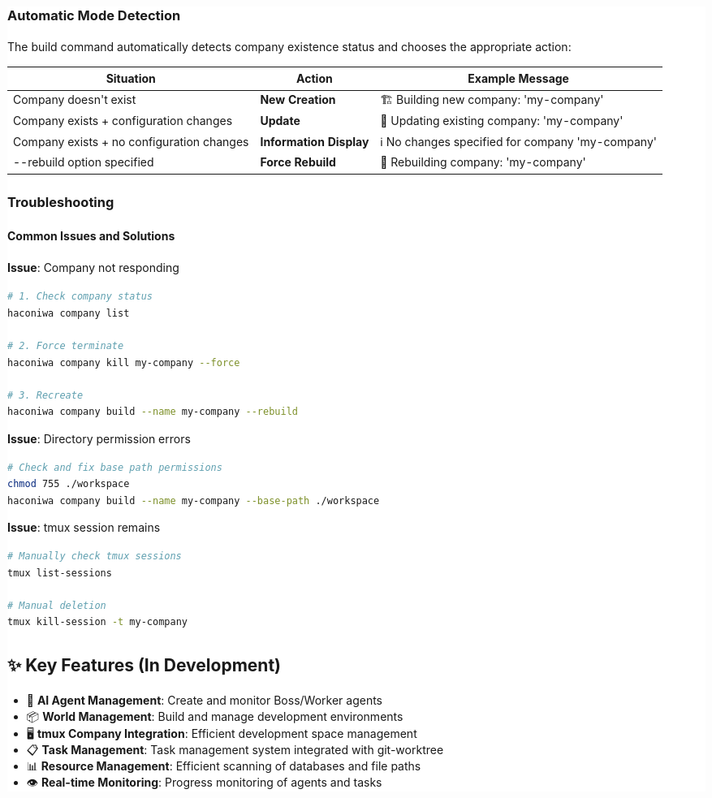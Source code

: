 ### Automatic Mode Detection

The build command automatically detects company existence status and chooses the appropriate action:

| Situation                                 | Action                  | Example Message                                  |
| ----------------------------------------- | ----------------------- | ------------------------------------------------ |
| Company doesn't exist                     | **New Creation**        | 🏗️ Building new company: 'my-company'            |
| Company exists + configuration changes    | **Update**              | 🔄 Updating existing company: 'my-company'       |
| Company exists + no configuration changes | **Information Display** | ℹ️ No changes specified for company 'my-company' |
| --rebuild option specified                | **Force Rebuild**       | 🔄 Rebuilding company: 'my-company'              |

### Troubleshooting

#### Common Issues and Solutions

**Issue**: Company not responding

```bash
# 1. Check company status
haconiwa company list

# 2. Force terminate
haconiwa company kill my-company --force

# 3. Recreate
haconiwa company build --name my-company --rebuild
```

**Issue**: Directory permission errors

```bash
# Check and fix base path permissions
chmod 755 ./workspace
haconiwa company build --name my-company --base-path ./workspace
```

**Issue**: tmux session remains

```bash
# Manually check tmux sessions
tmux list-sessions

# Manual deletion
tmux kill-session -t my-company
```

## ✨ Key Features (In Development)

- 🤖 **AI Agent Management**: Create and monitor Boss/Worker agents
- 📦 **World Management**: Build and manage development environments
- 🖥️ **tmux Company Integration**: Efficient development space management
- 📋 **Task Management**: Task management system integrated with git-worktree
- 📊 **Resource Management**: Efficient scanning of databases and file paths
- 👁️ **Real-time Monitoring**: Progress monitoring of agents and tasks
